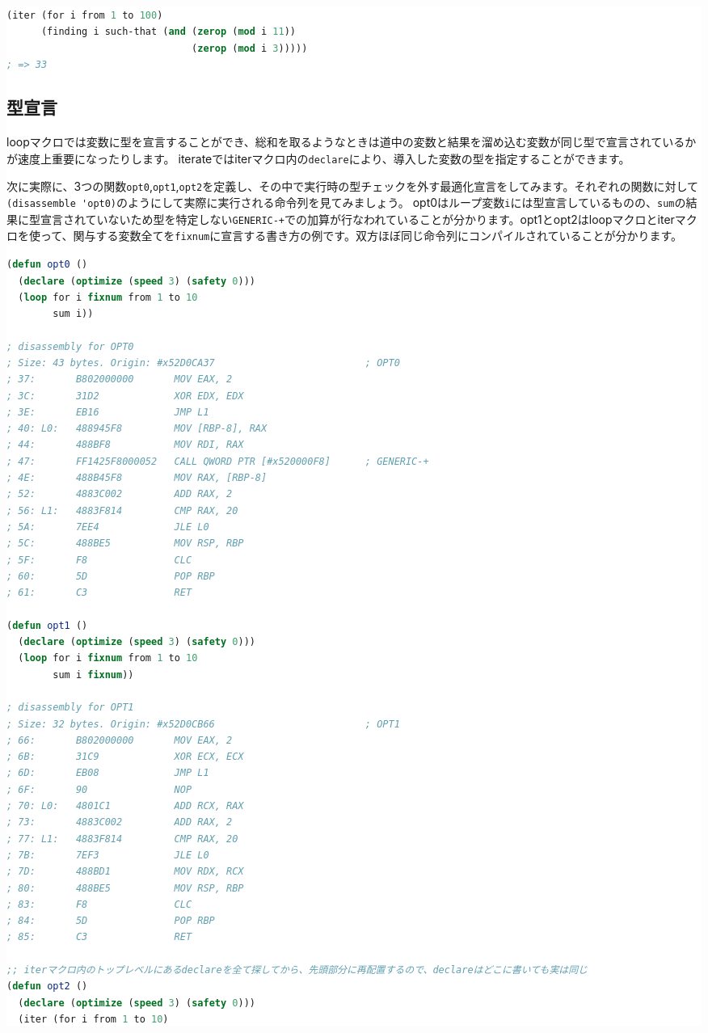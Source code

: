 ```lisp
(iter (for i from 1 to 100)
      (finding i such-that (and (zerop (mod i 11))
                                (zerop (mod i 3)))))
; => 33
```

## 型宣言
loopマクロでは変数に型を宣言することができ、総和を取るようなときは道中の変数と結果を溜め込む変数が同じ型で宣言されているかが速度上重要になったりします。
iterateではiterマクロ内の`declare`により、導入した変数の型を指定することができます。

次に実際に、3つの関数`opt0`,`opt1`,`opt2`を定義し、その中で実行時の型チェックを外す最適化宣言をしてみます。それぞれの関数に対して`(disassemble 'opt0)`のようにして実際に実行される命令列を見てみましょう。
opt0はループ変数`i`には型宣言しているものの、`sum`の結果に型宣言されていないため型を特定しない`GENERIC-+`での加算が行なわれていることが分かります。opt1とopt2はloopマクロとiterマクロを使って、関与する変数全てを`fixnum`に宣言する書き方の例です。双方ほぼ同じ命令列にコンパイルされていることが分かります。

```lisp 
(defun opt0 ()
  (declare (optimize (speed 3) (safety 0)))
  (loop for i fixnum from 1 to 10
        sum i))

; disassembly for OPT0
; Size: 43 bytes. Origin: #x52D0CA37                          ; OPT0
; 37:       B802000000       MOV EAX, 2
; 3C:       31D2             XOR EDX, EDX
; 3E:       EB16             JMP L1
; 40: L0:   488945F8         MOV [RBP-8], RAX
; 44:       488BF8           MOV RDI, RAX
; 47:       FF1425F8000052   CALL QWORD PTR [#x520000F8]      ; GENERIC-+
; 4E:       488B45F8         MOV RAX, [RBP-8]
; 52:       4883C002         ADD RAX, 2
; 56: L1:   4883F814         CMP RAX, 20
; 5A:       7EE4             JLE L0
; 5C:       488BE5           MOV RSP, RBP
; 5F:       F8               CLC
; 60:       5D               POP RBP
; 61:       C3               RET

(defun opt1 ()
  (declare (optimize (speed 3) (safety 0)))
  (loop for i fixnum from 1 to 10
        sum i fixnum))

; disassembly for OPT1
; Size: 32 bytes. Origin: #x52D0CB66                          ; OPT1
; 66:       B802000000       MOV EAX, 2
; 6B:       31C9             XOR ECX, ECX
; 6D:       EB08             JMP L1
; 6F:       90               NOP
; 70: L0:   4801C1           ADD RCX, RAX
; 73:       4883C002         ADD RAX, 2
; 77: L1:   4883F814         CMP RAX, 20
; 7B:       7EF3             JLE L0
; 7D:       488BD1           MOV RDX, RCX
; 80:       488BE5           MOV RSP, RBP
; 83:       F8               CLC
; 84:       5D               POP RBP
; 85:       C3               RET

;; iterマクロ内のトップレベルにあるdeclareを全て探してから、先頭部分に再配置するので、declareはどこに書いても実は同じ
(defun opt2 ()
  (declare (optimize (speed 3) (safety 0)))
  (iter (for i from 1 to 10)
```